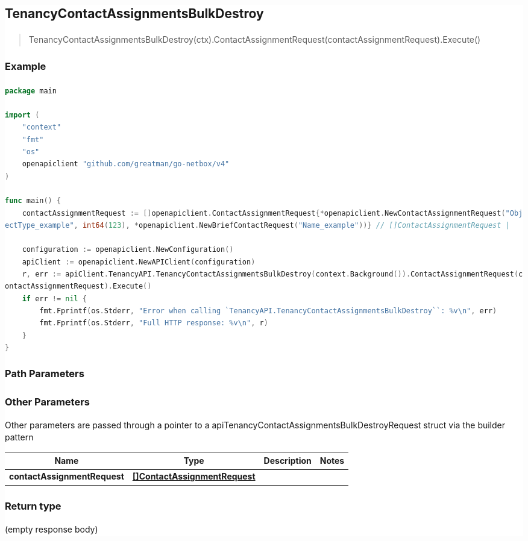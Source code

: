 ## TenancyContactAssignmentsBulkDestroy

> TenancyContactAssignmentsBulkDestroy(ctx).ContactAssignmentRequest(contactAssignmentRequest).Execute()





### Example

```go
package main

import (
	"context"
	"fmt"
	"os"
	openapiclient "github.com/greatman/go-netbox/v4"
)

func main() {
	contactAssignmentRequest := []openapiclient.ContactAssignmentRequest{*openapiclient.NewContactAssignmentRequest("ObjectType_example", int64(123), *openapiclient.NewBriefContactRequest("Name_example"))} // []ContactAssignmentRequest | 

	configuration := openapiclient.NewConfiguration()
	apiClient := openapiclient.NewAPIClient(configuration)
	r, err := apiClient.TenancyAPI.TenancyContactAssignmentsBulkDestroy(context.Background()).ContactAssignmentRequest(contactAssignmentRequest).Execute()
	if err != nil {
		fmt.Fprintf(os.Stderr, "Error when calling `TenancyAPI.TenancyContactAssignmentsBulkDestroy``: %v\n", err)
		fmt.Fprintf(os.Stderr, "Full HTTP response: %v\n", r)
	}
}
```

### Path Parameters



### Other Parameters

Other parameters are passed through a pointer to a apiTenancyContactAssignmentsBulkDestroyRequest struct via the builder pattern


Name | Type | Description  | Notes
------------- | ------------- | ------------- | -------------
 **contactAssignmentRequest** | [**[]ContactAssignmentRequest**](ContactAssignmentRequest.md) |  | 

### Return type

 (empty response body)
